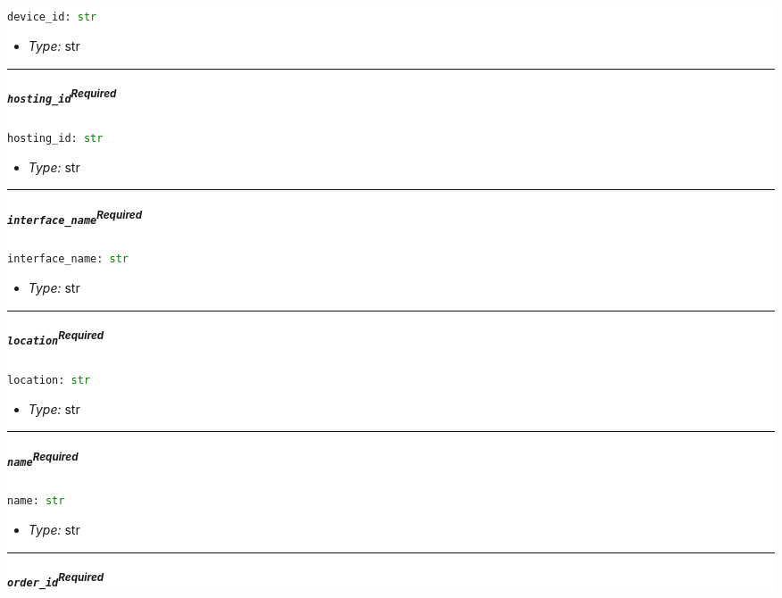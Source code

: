 ```python
device_id: str
```

- *Type:* str

---

##### `hosting_id`<sup>Required</sup> <a name="hosting_id" id="@cdktf/provider-opentelekomcloud.directConnectV2.DirectConnectV2.property.hostingId"></a>

```python
hosting_id: str
```

- *Type:* str

---

##### `interface_name`<sup>Required</sup> <a name="interface_name" id="@cdktf/provider-opentelekomcloud.directConnectV2.DirectConnectV2.property.interfaceName"></a>

```python
interface_name: str
```

- *Type:* str

---

##### `location`<sup>Required</sup> <a name="location" id="@cdktf/provider-opentelekomcloud.directConnectV2.DirectConnectV2.property.location"></a>

```python
location: str
```

- *Type:* str

---

##### `name`<sup>Required</sup> <a name="name" id="@cdktf/provider-opentelekomcloud.directConnectV2.DirectConnectV2.property.name"></a>

```python
name: str
```

- *Type:* str

---

##### `order_id`<sup>Required</sup> <a name="order_id" id="@cdktf/provider-opentelekomcloud.directConnectV2.DirectConnectV2.property.orderId"></a>

